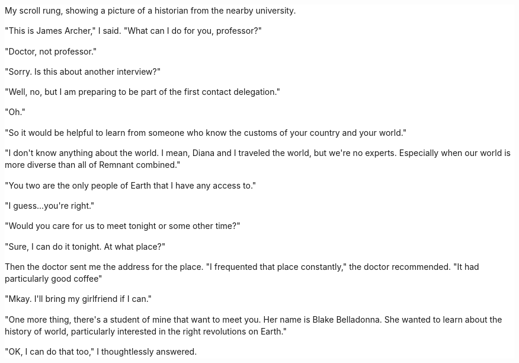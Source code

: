 My scroll rung, showing a picture of a historian from the nearby university.

"This is James Archer," I said. "What can I do for you, professor?"

"Doctor, not professor."

"Sorry. Is this about another interview?"

"Well, no, but I am preparing to be part of the first contact delegation."

"Oh."

"So it would be helpful to learn from someone who know the customs of your country and your world."

"I don't know anything about the world. I mean, Diana and I traveled the world, but we're no experts. Especially when our world is more diverse than all of Remnant combined."

"You two are the only people of Earth that I have any access to."

"I guess...you're right."

"Would you care for us to meet tonight or some other time?"

"Sure, I can do it tonight. At what place?"

Then the doctor sent me the address for the place. "I frequented that place constantly," the doctor recommended. "It had particularly good coffee"

"Mkay. I'll bring my girlfriend if I can."

"One more thing, there's a student of mine that want to meet you. Her name is Blake Belladonna. She wanted to learn about the history of world, particularly interested in the right revolutions on Earth."

"OK, I can do that too," I thoughtlessly answered.
